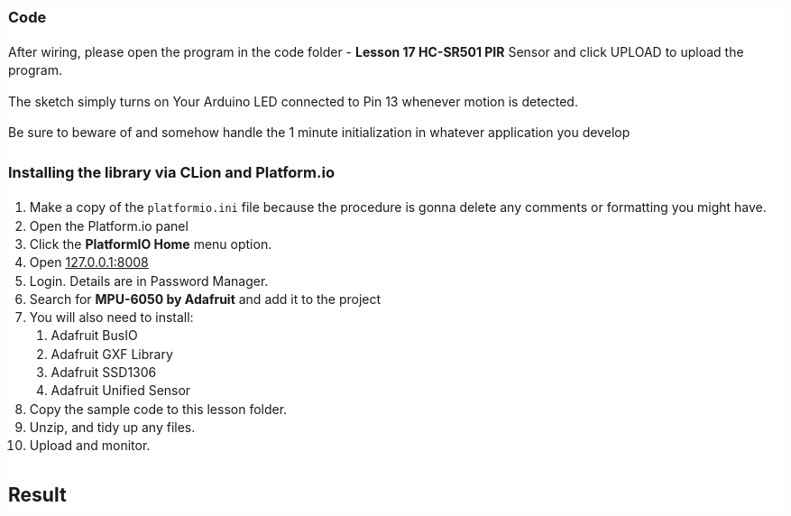### Code

After wiring, please open the program in the code folder - **Lesson 17 HC-SR501 PIR** Sensor and click UPLOAD to upload the program.

The sketch simply turns on Your Arduino LED connected to Pin 13 whenever motion is detected.

Be sure to beware of and somehow handle the 1 minute initialization in whatever application you develop

### Installing the library via CLion and Platform.io

1. Make a copy of the `platformio.ini` file because the procedure is gonna delete any comments or formatting you might have.
2. Open the Platform.io panel
3. Click the **PlatformIO Home** menu option.
4. Open [127.0.0.1:8008](http://127.0.0.1:8008)
5. Login. Details are in Password Manager.
6. Search for **MPU-6050 by Adafruit** and add it to the project
7. You will also need to install:
   1. Adafruit BusIO
   2. Adafruit GXF Library
   3. Adafruit SSD1306
   4. Adafruit Unified Sensor
8. Copy the sample code to  this lesson folder.
9. Unzip, and tidy up any files.
10. Upload and monitor.

## Result

![proof](gyro.mp4)
